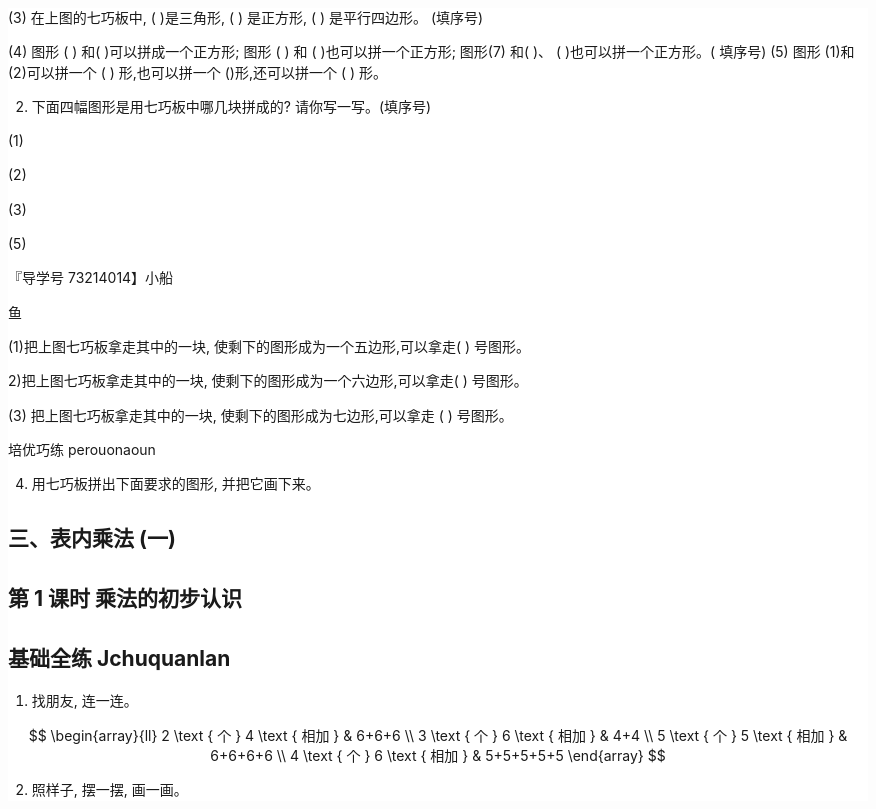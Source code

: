 (3) 在上图的七巧板中, ( )是三角形, ( ) 是正方形, ( ) 是平行四边形。 (填序号)

(4) 图形 ( ) 和( )可以拼成一个正方形; 图形 ( ) 和 ( )也可以拼一个正方形; 图形(7) 和( )、 ( )也可以拼一个正方形。( 填序号)
(5) 图形 (1)和(2)可以拼一个 ( ) 形,也可以拼一个 ()形,还可以拼一个 ( ) 形。

2. 下面四幅图形是用七巧板中哪几块拼成的? 请你写一写。(填序号)



(1)



(2)



(3)


(5)


『导学号 73214014】小船





鱼



(1)把上图七巧板拿走其中的一块, 使剩下的图形成为一个五边形,可以拿走( ) 号图形。

2)把上图七巧板拿走其中的一块, 使剩下的图形成为一个六边形,可以拿走( ) 号图形。

(3) 把上图七巧板拿走其中的一块, 使剩下的图形成为七边形,可以拿走 ( ) 号图形。

培优巧练 perouonaoun

4. 用七巧板拼出下面要求的图形, 并把它画下来。

## 三、表内乘法 (一)

## 第 1 课时 乘法的初步认识

## 基础全练 Jchuquanlan

1. 找朋友, 连一连。

$$
\begin{array}{ll}
2 \text { 个 } 4 \text { 相加 } & 6+6+6 \\
3 \text { 个 } 6 \text { 相加 } & 4+4 \\
5 \text { 个 } 5 \text { 相加 } & 6+6+6+6 \\
4 \text { 个 } 6 \text { 相加 } & 5+5+5+5+5
\end{array}
$$

2. 照样子, 摆一摆, 画一画。

